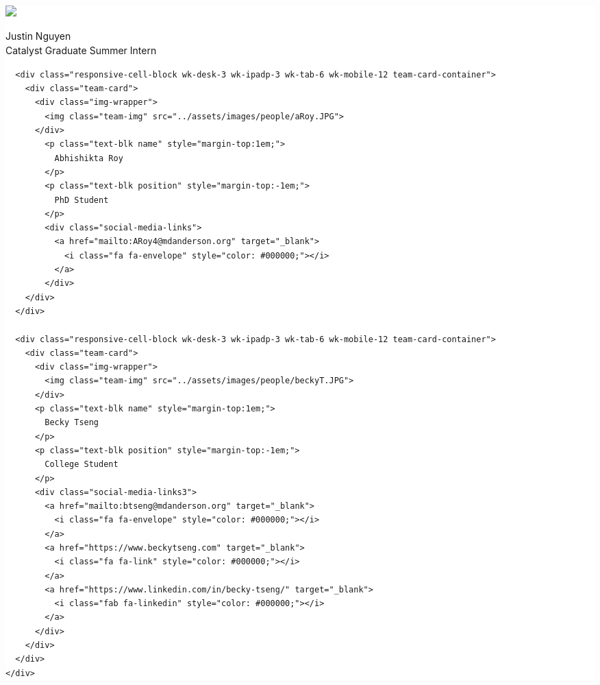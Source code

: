    <div class="responsive-cell-block wk-desk-3 wk-ipadp-3 wk-tab-6 wk-mobile-12 team-card-container">
        <div class="team-card">
          <div class="img-wrapper">
            <img class="team-img" src="../assets/images/people/justinNguyen.JPG">
          </div>
            <p class="text-blk name" style="margin-top:1em;">
              Justin Nguyen
            </p>
            <p class="text-blk position" style="margin-top:-1em;">
              Catalyst Graduate Summer Intern
            </p>
            <div class="social-media-links">
              <a href="https://www.linkedin.com/in/justin-nguyen-25b351244/" target="_blank">
                <i class="fab fa-linkedin" style="color: #000000;"></i>
              </a>
            </div>
        </div>
      </div>

      <div class="responsive-cell-block wk-desk-3 wk-ipadp-3 wk-tab-6 wk-mobile-12 team-card-container">
        <div class="team-card">
          <div class="img-wrapper">
            <img class="team-img" src="../assets/images/people/aRoy.JPG">
          </div>
            <p class="text-blk name" style="margin-top:1em;">
              Abhishikta Roy
            </p>
            <p class="text-blk position" style="margin-top:-1em;">
              PhD Student
            </p>
            <div class="social-media-links">
              <a href="mailto:ARoy4@mdanderson.org" target="_blank">
                <i class="fa fa-envelope" style="color: #000000;"></i>
              </a>
            </div>
        </div>
      </div>

      <div class="responsive-cell-block wk-desk-3 wk-ipadp-3 wk-tab-6 wk-mobile-12 team-card-container">
        <div class="team-card">
          <div class="img-wrapper">
            <img class="team-img" src="../assets/images/people/beckyT.JPG">
          </div>
          <p class="text-blk name" style="margin-top:1em;">
            Becky Tseng
          </p>
          <p class="text-blk position" style="margin-top:-1em;">
            College Student
          </p>
          <div class="social-media-links3">
            <a href="mailto:btseng@mdanderson.org" target="_blank">
              <i class="fa fa-envelope" style="color: #000000;"></i>
            </a>
            <a href="https://www.beckytseng.com" target="_blank">
              <i class="fa fa-link" style="color: #000000;"></i>
            </a>
            <a href="https://www.linkedin.com/in/becky-tseng/" target="_blank">
              <i class="fab fa-linkedin" style="color: #000000;"></i>
            </a>
          </div>
        </div>
      </div>
    </div>